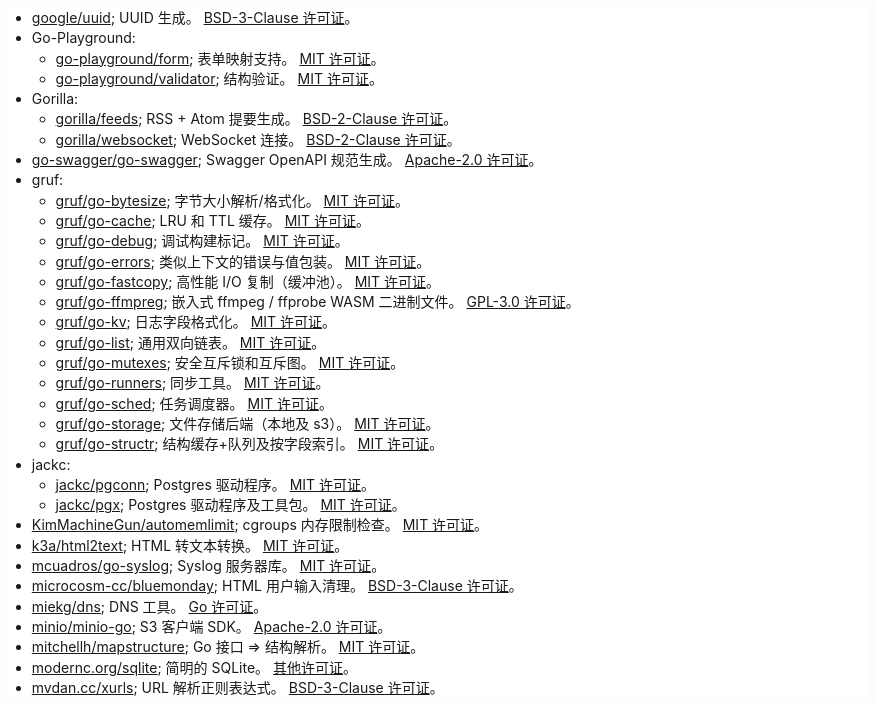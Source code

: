 - [google/uuid](https://github.com/google/uuid); UUID 生成。 [BSD-3-Clause 许可证](https://spdx.org/licenses/BSD-3-Clause.html)。
- Go-Playground:
  - [go-playground/form](https://github.com/go-playground/form); 表单映射支持。 [MIT 许可证](https://spdx.org/licenses/MIT.html)。
  - [go-playground/validator](https://github.com/go-playground/validator); 结构验证。 [MIT 许可证](https://spdx.org/licenses/MIT.html)。
- Gorilla:
  - [gorilla/feeds](https://github.com/gorilla/feeds); RSS + Atom 提要生成。 [BSD-2-Clause 许可证](https://spdx.org/licenses/BSD-2-Clause.html)。
  - [gorilla/websocket](https://github.com/gorilla/websocket); WebSocket 连接。 [BSD-2-Clause 许可证](https://spdx.org/licenses/BSD-2-Clause.html)。
- [go-swagger/go-swagger](https://github.com/go-swagger/go-swagger); Swagger OpenAPI 规范生成。 [Apache-2.0 许可证](https://spdx.org/licenses/Apache-2.0.html)。
- gruf:
  - [gruf/go-bytesize](https://codeberg.org/gruf/go-bytesize); 字节大小解析/格式化。 [MIT 许可证](https://spdx.org/licenses/MIT.html)。
  - [gruf/go-cache](https://codeberg.org/gruf/go-cache); LRU 和 TTL 缓存。 [MIT 许可证](https://spdx.org/licenses/MIT.html)。
  - [gruf/go-debug](https://codeberg.org/gruf/go-debug); 调试构建标记。 [MIT 许可证](https://spdx.org/licenses/MIT.html)。
  - [gruf/go-errors](https://codeberg.org/gruf/go-errors); 类似上下文的错误与值包装。 [MIT 许可证](https://spdx.org/licenses/MIT.html)。
  - [gruf/go-fastcopy](https://codeberg.org/gruf/go-fastcopy); 高性能 I/O 复制（缓冲池）。 [MIT 许可证](https://spdx.org/licenses/MIT.html)。
  - [gruf/go-ffmpreg](https://codeberg.org/gruf/go-ffmpreg); 嵌入式 ffmpeg / ffprobe WASM 二进制文件。 [GPL-3.0 许可证](https://spdx.org/licenses/GPL-3.0-only.html)。
  - [gruf/go-kv](https://codeberg.org/gruf/go-kv); 日志字段格式化。 [MIT 许可证](https://spdx.org/licenses/MIT.html)。
  - [gruf/go-list](https://codeberg.org/gruf/go-list); 通用双向链表。 [MIT 许可证](https://spdx.org/licenses/MIT.html)。
  - [gruf/go-mutexes](https://codeberg.org/gruf/go-mutexes); 安全互斥锁和互斥图。 [MIT 许可证](https://spdx.org/licenses/MIT.html)。
  - [gruf/go-runners](https://codeberg.org/gruf/go-runners); 同步工具。 [MIT 许可证](https://spdx.org/licenses/MIT.html)。
  - [gruf/go-sched](https://codeberg.org/gruf/go-sched); 任务调度器。 [MIT 许可证](https://spdx.org/licenses/MIT.html)。
  - [gruf/go-storage](https://codeberg.org/gruf/go-storage); 文件存储后端（本地及 s3）。 [MIT 许可证](https://spdx.org/licenses/MIT.html)。
  - [gruf/go-structr](https://codeberg.org/gruf/go-structr); 结构缓存+队列及按字段索引。 [MIT 许可证](https://spdx.org/licenses/MIT.html)。
- jackc:
  - [jackc/pgconn](https://github.com/jackc/pgconn); Postgres 驱动程序。 [MIT 许可证](https://spdx.org/licenses/MIT.html)。
  - [jackc/pgx](https://github.com/jackc/pgx); Postgres 驱动程序及工具包。 [MIT 许可证](https://spdx.org/licenses/MIT.html)。
- [KimMachineGun/automemlimit](https://github.com/KimMachineGun/automemlimit); cgroups 内存限制检查。 [MIT 许可证](https://spdx.org/licenses/MIT.html)。
- [k3a/html2text](https://github.com/k3a/html2text); HTML 转文本转换。 [MIT 许可证](https://spdx.org/licenses/MIT.html)。
- [mcuadros/go-syslog](https://github.com/mcuadros/go-syslog); Syslog 服务器库。 [MIT 许可证](https://spdx.org/licenses/MIT.html)。
- [microcosm-cc/bluemonday](https://github.com/microcosm-cc/bluemonday); HTML 用户输入清理。 [BSD-3-Clause 许可证](https://spdx.org/licenses/BSD-3-Clause.html)。
- [miekg/dns](https://github.com/miekg/dns); DNS 工具。 [Go 许可证](https://go.dev/LICENSE)。
- [minio/minio-go](https://github.com/minio/minio-go); S3 客户端 SDK。 [Apache-2.0 许可证](https://spdx.org/licenses/Apache-2.0.html)。
- [mitchellh/mapstructure](https://github.com/mitchellh/mapstructure); Go 接口 => 结构解析。 [MIT 许可证](https://spdx.org/licenses/MIT.html)。
- [modernc.org/sqlite](https://gitlab.com/cznic/sqlite); 简明的 SQLite。 [其他许可证](https://gitlab.com/cznic/sqlite/-/blob/master/LICENSE)。
- [mvdan.cc/xurls](https://github.com/mvdan/xurls); URL 解析正则表达式。 [BSD-3-Clause 许可证](https://spdx.org/licenses/BSD-3-Clause.html)。